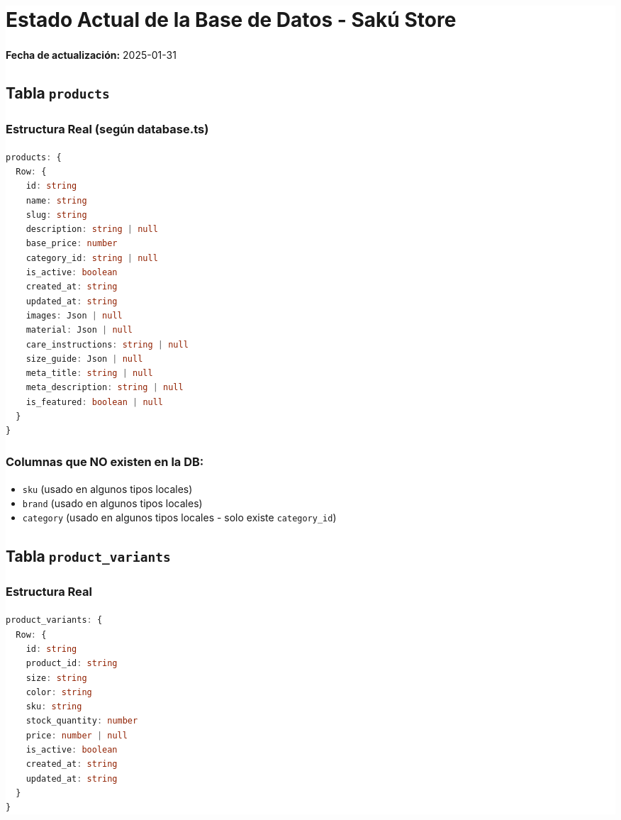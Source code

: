 # Estado Actual de la Base de Datos - Sakú Store

**Fecha de actualización:** 2025-01-31

## Tabla `products`

### Estructura Real (según database.ts)
```typescript
products: {
  Row: {
    id: string
    name: string
    slug: string
    description: string | null
    base_price: number
    category_id: string | null
    is_active: boolean
    created_at: string
    updated_at: string
    images: Json | null
    material: Json | null
    care_instructions: string | null
    size_guide: Json | null
    meta_title: string | null
    meta_description: string | null
    is_featured: boolean | null
  }
}
```

### Columnas que NO existen en la DB:
- `sku` (usado en algunos tipos locales)
- `brand` (usado en algunos tipos locales)
- `category` (usado en algunos tipos locales - solo existe `category_id`)

## Tabla `product_variants`

### Estructura Real
```typescript
product_variants: {
  Row: {
    id: string
    product_id: string
    size: string
    color: string
    sku: string
    stock_quantity: number
    price: number | null
    is_active: boolean
    created_at: string
    updated_at: string
  }
}
```
